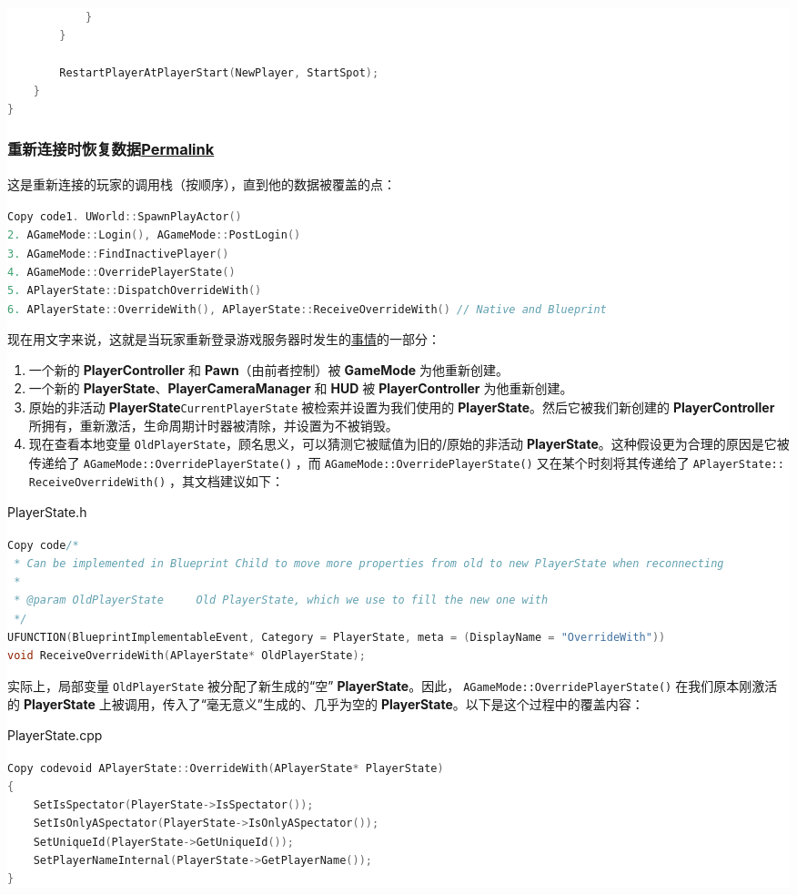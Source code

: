 ```C++
            }
        }

        RestartPlayerAtPlayerStart(NewPlayer, StartSpot);
    }
}
```

### 重新连接时恢复数据[Permalink](https://wizardcell.com/unreal/persistent-data/#restoring-data-on-reconnection)

这是重新连接的玩家的调用栈（按顺序），直到他的数据被覆盖的点：

```C++
Copy code1. UWorld::SpawnPlayActor()
2. AGameMode::Login(), AGameMode::PostLogin()
3. AGameMode::FindInactivePlayer()
4. AGameMode::OverridePlayerState()
5. APlayerState::DispatchOverrideWith()
6. APlayerState::OverrideWith(), APlayerState::ReceiveOverrideWith() // Native and Blueprint
```

现在用文字来说，这就是当玩家重新登录游戏服务器时发生的[事情](https://wizardcell.com/unreal/persistent-data/#gameframework-objects-creation-order-and-calls)的一部分：

1. 一个新的 **PlayerController** 和 **Pawn**（由前者控制）被 **GameMode** 为他重新创建。
2. 一个新的 **PlayerState**、**PlayerCameraManager** 和 **HUD** 被 **PlayerController** 为他重新创建。
3. 原始的非活动 **PlayerState**`CurrentPlayerState` 被检索并设置为我们使用的 **PlayerState**。然后它被我们新创建的 **PlayerController** 所拥有，重新激活，生命周期计时器被清除，并设置为不被销毁。
4. 现在查看本地变量 `OldPlayerState`，顾名思义，可以猜测它被赋值为旧的/原始的非活动 **PlayerState**。这种假设更为合理的原因是它被传递给了 `AGameMode::OverridePlayerState()` ，而 `AGameMode::OverridePlayerState()` 又在某个时刻将其传递给了 `APlayerState::ReceiveOverrideWith()` ，其文档建议如下：

PlayerState.h

```C++
Copy code/*
 * Can be implemented in Blueprint Child to move more properties from old to new PlayerState when reconnecting
 *
 * @param OldPlayerState     Old PlayerState, which we use to fill the new one with
 */
UFUNCTION(BlueprintImplementableEvent, Category = PlayerState, meta = (DisplayName = "OverrideWith"))
void ReceiveOverrideWith(APlayerState* OldPlayerState);
```

实际上，局部变量 `OldPlayerState` 被分配了新生成的“空” **PlayerState**。因此， `AGameMode::OverridePlayerState()` 在我们原本刚激活的 **PlayerState** 上被调用，传入了“毫无意义”生成的、几乎为空的 **PlayerState**。以下是这个过程中的覆盖内容：

PlayerState.cpp

```C++
Copy codevoid APlayerState::OverrideWith(APlayerState* PlayerState)
{
    SetIsSpectator(PlayerState->IsSpectator());
    SetIsOnlyASpectator(PlayerState->IsOnlyASpectator());
    SetUniqueId(PlayerState->GetUniqueId());
    SetPlayerNameInternal(PlayerState->GetPlayerName());
}
```
